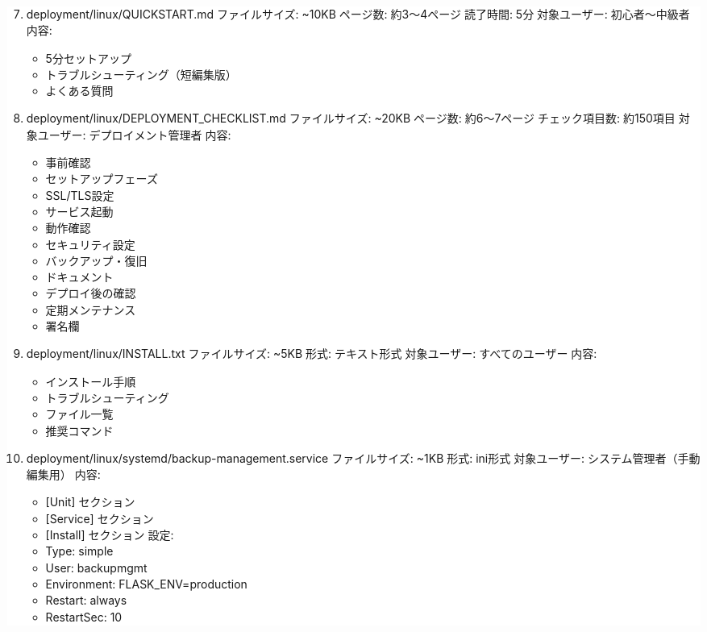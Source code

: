 
7. deployment/linux/QUICKSTART.md
   ファイルサイズ: ~10KB
   ページ数: 約3～4ページ
   読了時間: 5分
   対象ユーザー: 初心者～中級者
   内容:
   - 5分セットアップ
   - トラブルシューティング（短編集版）
   - よくある質問

8. deployment/linux/DEPLOYMENT_CHECKLIST.md
   ファイルサイズ: ~20KB
   ページ数: 約6～7ページ
   チェック項目数: 約150項目
   対象ユーザー: デプロイメント管理者
   内容:
   - 事前確認
   - セットアップフェーズ
   - SSL/TLS設定
   - サービス起動
   - 動作確認
   - セキュリティ設定
   - バックアップ・復旧
   - ドキュメント
   - デプロイ後の確認
   - 定期メンテナンス
   - 署名欄

9. deployment/linux/INSTALL.txt
   ファイルサイズ: ~5KB
   形式: テキスト形式
   対象ユーザー: すべてのユーザー
   内容:
   - インストール手順
   - トラブルシューティング
   - ファイル一覧
   - 推奨コマンド

10. deployment/linux/systemd/backup-management.service
    ファイルサイズ: ~1KB
    形式: ini形式
    対象ユーザー: システム管理者（手動編集用）
    内容:
    - [Unit] セクション
    - [Service] セクション
    - [Install] セクション
    設定:
    - Type: simple
    - User: backupmgmt
    - Environment: FLASK_ENV=production
    - Restart: always
    - RestartSec: 10
